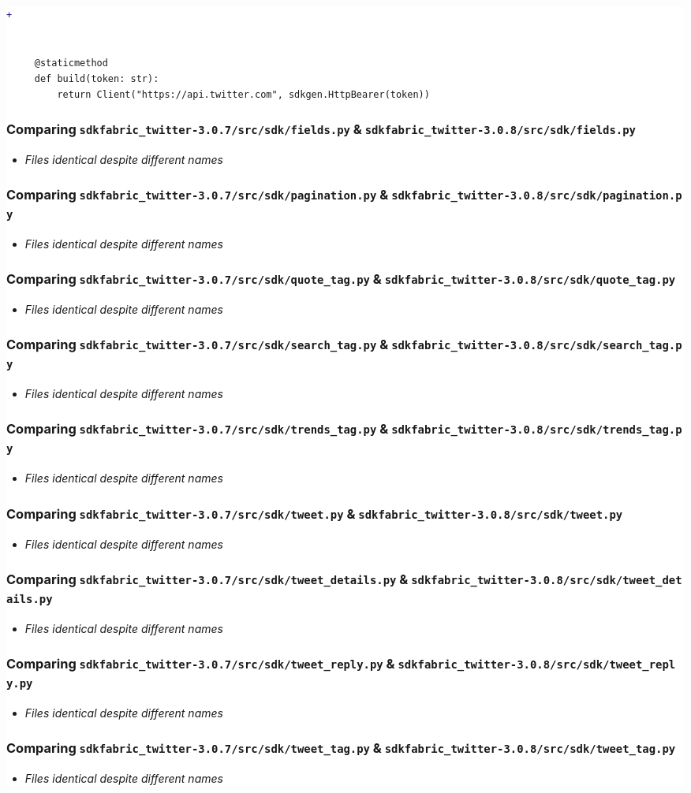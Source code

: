 ```diff
+
 
 
     @staticmethod
     def build(token: str):
         return Client("https://api.twitter.com", sdkgen.HttpBearer(token))
```

### Comparing `sdkfabric_twitter-3.0.7/src/sdk/fields.py` & `sdkfabric_twitter-3.0.8/src/sdk/fields.py`

 * *Files identical despite different names*

### Comparing `sdkfabric_twitter-3.0.7/src/sdk/pagination.py` & `sdkfabric_twitter-3.0.8/src/sdk/pagination.py`

 * *Files identical despite different names*

### Comparing `sdkfabric_twitter-3.0.7/src/sdk/quote_tag.py` & `sdkfabric_twitter-3.0.8/src/sdk/quote_tag.py`

 * *Files identical despite different names*

### Comparing `sdkfabric_twitter-3.0.7/src/sdk/search_tag.py` & `sdkfabric_twitter-3.0.8/src/sdk/search_tag.py`

 * *Files identical despite different names*

### Comparing `sdkfabric_twitter-3.0.7/src/sdk/trends_tag.py` & `sdkfabric_twitter-3.0.8/src/sdk/trends_tag.py`

 * *Files identical despite different names*

### Comparing `sdkfabric_twitter-3.0.7/src/sdk/tweet.py` & `sdkfabric_twitter-3.0.8/src/sdk/tweet.py`

 * *Files identical despite different names*

### Comparing `sdkfabric_twitter-3.0.7/src/sdk/tweet_details.py` & `sdkfabric_twitter-3.0.8/src/sdk/tweet_details.py`

 * *Files identical despite different names*

### Comparing `sdkfabric_twitter-3.0.7/src/sdk/tweet_reply.py` & `sdkfabric_twitter-3.0.8/src/sdk/tweet_reply.py`

 * *Files identical despite different names*

### Comparing `sdkfabric_twitter-3.0.7/src/sdk/tweet_tag.py` & `sdkfabric_twitter-3.0.8/src/sdk/tweet_tag.py`

 * *Files identical despite different names*
